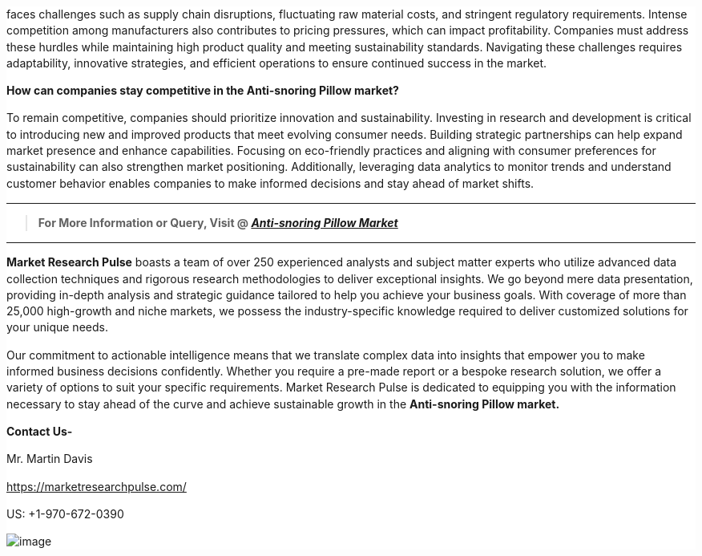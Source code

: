 faces challenges such as supply chain disruptions, fluctuating raw material costs, and stringent regulatory requirements. Intense competition among manufacturers also contributes to pricing pressures, which can impact profitability. Companies must address these hurdles while maintaining high product quality and meeting sustainability standards. Navigating these challenges requires adaptability, innovative strategies, and efficient operations to ensure continued success in the market.</p><p><strong>How can companies stay competitive in the Anti-snoring Pillow market?</strong></p><p>To remain competitive, companies should prioritize innovation and sustainability. Investing in research and development is critical to introducing new and improved products that meet evolving consumer needs. Building strategic partnerships can help expand market presence and enhance capabilities. Focusing on eco-friendly practices and aligning with consumer preferences for sustainability can also strengthen market positioning. Additionally, leveraging data analytics to monitor trends and understand customer behavior enables companies to make informed decisions and stay ahead of market shifts.</p><hr /><blockquote><p><strong>For More Information or Query, Visit @&nbsp;<em><a href="https://marketresearchpulse.com/report/99385/anti-snoring-pillow-market?utm_source=Linkedin&utm_medium=030">Anti-snoring Pillow Market</a></em></strong></p></blockquote><hr /><p><strong>Market Research Pulse</strong> boasts a team of over 250 experienced analysts and subject matter experts who utilize advanced data collection techniques and rigorous research methodologies to deliver exceptional insights. We go beyond mere data presentation, providing in-depth analysis and strategic guidance tailored to help you achieve your business goals. With coverage of more than 25,000 high-growth and niche markets, we possess the industry-specific knowledge required to deliver customized solutions for your unique needs.</p><p>Our commitment to actionable intelligence means that we translate complex data into insights that empower you to make informed business decisions confidently. Whether you require a pre-made report or a bespoke research solution, we offer a variety of options to suit your specific requirements. Market Research Pulse is dedicated to equipping you with the information necessary to stay ahead of the curve and achieve sustainable growth in the <strong>Anti-snoring Pillow market.</strong></p><p><strong>Contact Us-</strong></p><p>Mr. Martin Davis</p><p>https://marketresearchpulse.com/</p><p>US: +1-970-672-0390</p>
![image](https://github.com/user-attachments/assets/fe61981e-3387-4a71-a5a7-90f173bff94f)
